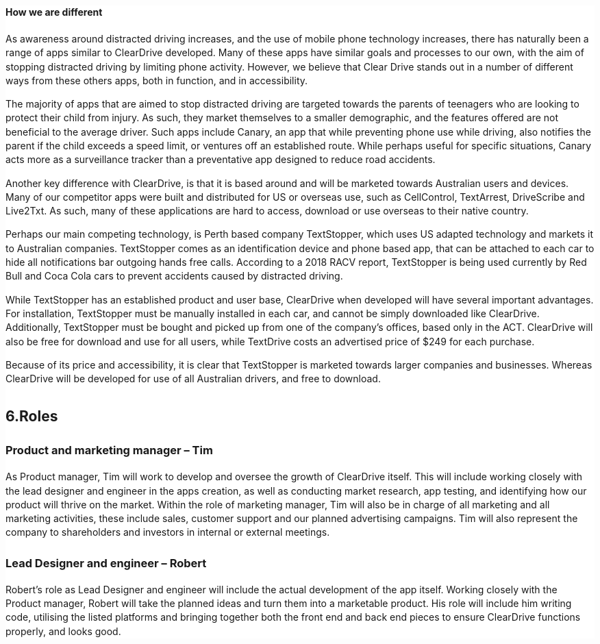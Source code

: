 #### How we are different 

As awareness around distracted driving increases, and the use of mobile phone technology increases, there has naturally been a range of apps similar to ClearDrive developed. Many of these apps have similar goals and processes to our own, with the aim of stopping distracted driving by limiting phone activity. However, we believe that Clear Drive stands out in a number of different ways from these others apps, both in function, and in accessibility. 

The majority of apps that are aimed to stop distracted driving are targeted towards the parents of teenagers who are looking to protect their child from injury. As such, they market themselves to a smaller demographic, and the features offered are not beneficial to the average driver. Such apps include Canary, an app that while preventing phone use while driving, also notifies the parent if the child exceeds a speed limit, or ventures off an established route. While perhaps useful for specific situations, Canary acts more as a surveillance tracker than a preventative app designed to reduce road accidents. 

Another key difference with ClearDrive, is that it is based around and will be marketed towards Australian users and devices. Many of our competitor apps were built and distributed for US or overseas use, such as CellControl, TextArrest, DriveScribe and Live2Txt. As such, many of these applications are hard to access, download or use overseas to their native country. 

Perhaps our main competing technology, is Perth based company TextStopper, which uses US adapted technology and markets it to Australian companies. TextStopper comes as an identification device and phone based app, that can be attached to each car to hide all notifications bar outgoing hands free calls. According to a 2018 RACV report, TextStopper is being used currently by Red Bull and Coca Cola cars to prevent accidents caused by distracted driving. 

While TextStopper has an established product and user base, ClearDrive when developed will have several important advantages. For installation, TextStopper must be manually installed in each car, and cannot be simply downloaded like ClearDrive. Additionally, TextStopper must be bought and picked up from one of the company’s offices, based only in the ACT. ClearDrive will also be free for download and use for all users, while TextDrive costs an advertised price of $249 for each purchase.

Because of its price and accessibility, it is clear that TextStopper is marketed towards larger companies and businesses. Whereas ClearDrive will be developed for use of all Australian drivers, and free to download. 

## 6.Roles

### Product and marketing manager – Tim
As Product manager, Tim will work to develop and oversee the growth of ClearDrive itself. This will include working closely with the lead designer and engineer in the apps creation, as well as conducting market research, app testing, and identifying how our product will thrive on the market. Within the role of marketing manager, Tim will also be in charge of all marketing and all marketing activities, these include sales, customer support and our planned advertising campaigns. Tim will also represent the company to shareholders and investors in internal or external meetings.

### Lead Designer and engineer – Robert 

Robert’s role as Lead Designer and engineer will include the actual development of the app itself. Working closely with the Product manager, Robert will take the planned ideas and turn them into a marketable product. His role will include him writing code, utilising the listed platforms and bringing together both the front end and back end pieces to ensure ClearDrive functions properly, and looks good. 
